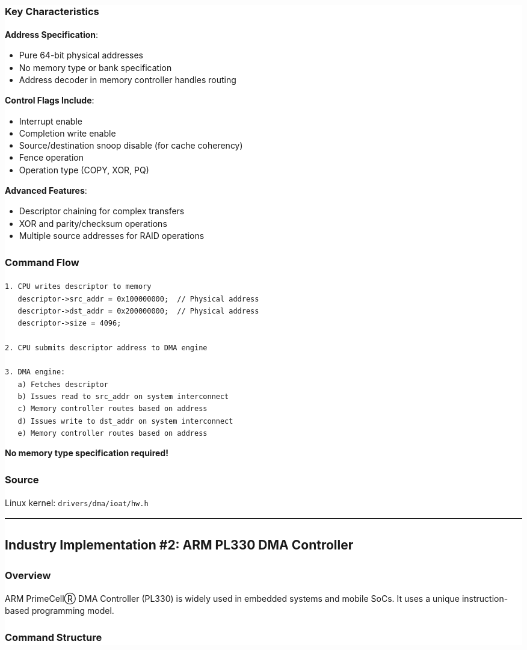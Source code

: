 ### Key Characteristics

**Address Specification**:
- Pure 64-bit physical addresses
- No memory type or bank specification
- Address decoder in memory controller handles routing

**Control Flags Include**:
- Interrupt enable
- Completion write enable
- Source/destination snoop disable (for cache coherency)
- Fence operation
- Operation type (COPY, XOR, PQ)

**Advanced Features**:
- Descriptor chaining for complex transfers
- XOR and parity/checksum operations
- Multiple source addresses for RAID operations

### Command Flow

```
1. CPU writes descriptor to memory
   descriptor->src_addr = 0x100000000;  // Physical address
   descriptor->dst_addr = 0x200000000;  // Physical address
   descriptor->size = 4096;

2. CPU submits descriptor address to DMA engine

3. DMA engine:
   a) Fetches descriptor
   b) Issues read to src_addr on system interconnect
   c) Memory controller routes based on address
   d) Issues write to dst_addr on system interconnect
   e) Memory controller routes based on address
```

**No memory type specification required!**

### Source
Linux kernel: `drivers/dma/ioat/hw.h`

---

## Industry Implementation #2: ARM PL330 DMA Controller

### Overview
ARM PrimeCellⓇ DMA Controller (PL330) is widely used in embedded systems and mobile SoCs. It uses a unique instruction-based programming model.

### Command Structure
